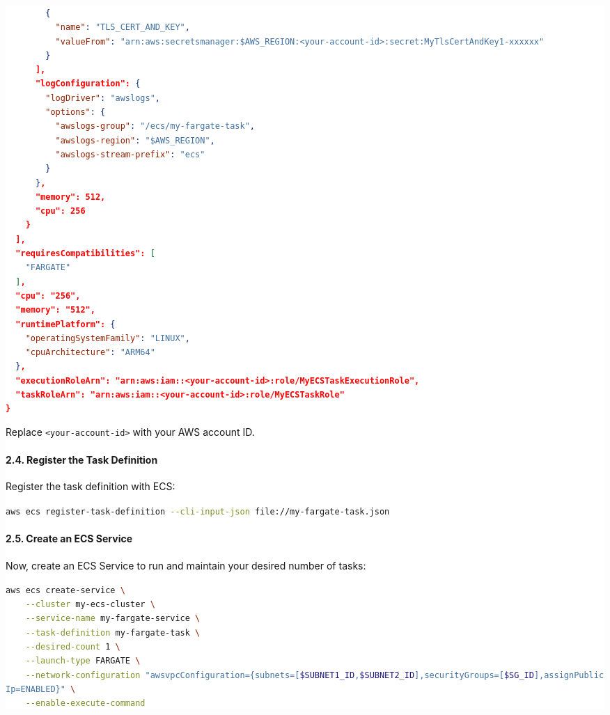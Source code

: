```json
        {
          "name": "TLS_CERT_AND_KEY",
          "valueFrom": "arn:aws:secretsmanager:$AWS_REGION:<your-account-id>:secret:MyTlsCertAndKey1-xxxxxx"
        }
      ],
      "logConfiguration": {
        "logDriver": "awslogs",
        "options": {
          "awslogs-group": "/ecs/my-fargate-task",
          "awslogs-region": "$AWS_REGION",
          "awslogs-stream-prefix": "ecs"
        }
      },
      "memory": 512,
      "cpu": 256
    }
  ],
  "requiresCompatibilities": [
    "FARGATE"
  ],
  "cpu": "256",
  "memory": "512",
  "runtimePlatform": {
    "operatingSystemFamily": "LINUX",
    "cpuArchitecture": "ARM64"
  },
  "executionRoleArn": "arn:aws:iam::<your-account-id>:role/MyECSTaskExecutionRole",
  "taskRoleArn": "arn:aws:iam::<your-account-id>:role/MyECSTaskRole"
}
```

Replace `<your-account-id>` with your AWS account ID.

#### 2.4. Register the Task Definition

Register the task definition with ECS:

```bash
aws ecs register-task-definition --cli-input-json file://my-fargate-task.json
```

#### 2.5. Create an ECS Service

Now, create an ECS Service to run and maintain your desired number of tasks:

```bash
aws ecs create-service \
    --cluster my-ecs-cluster \
    --service-name my-fargate-service \
    --task-definition my-fargate-task \
    --desired-count 1 \
    --launch-type FARGATE \
    --network-configuration "awsvpcConfiguration={subnets=[$SUBNET1_ID,$SUBNET2_ID],securityGroups=[$SG_ID],assignPublicIp=ENABLED}" \
    --enable-execute-command
```
